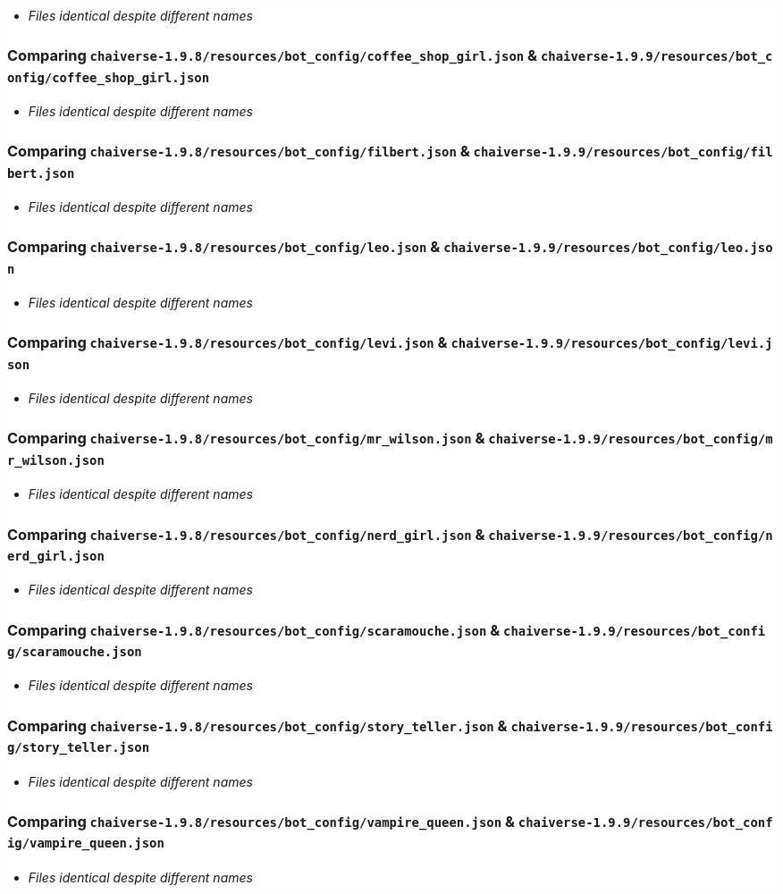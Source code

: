  * *Files identical despite different names*

### Comparing `chaiverse-1.9.8/resources/bot_config/coffee_shop_girl.json` & `chaiverse-1.9.9/resources/bot_config/coffee_shop_girl.json`

 * *Files identical despite different names*

### Comparing `chaiverse-1.9.8/resources/bot_config/filbert.json` & `chaiverse-1.9.9/resources/bot_config/filbert.json`

 * *Files identical despite different names*

### Comparing `chaiverse-1.9.8/resources/bot_config/leo.json` & `chaiverse-1.9.9/resources/bot_config/leo.json`

 * *Files identical despite different names*

### Comparing `chaiverse-1.9.8/resources/bot_config/levi.json` & `chaiverse-1.9.9/resources/bot_config/levi.json`

 * *Files identical despite different names*

### Comparing `chaiverse-1.9.8/resources/bot_config/mr_wilson.json` & `chaiverse-1.9.9/resources/bot_config/mr_wilson.json`

 * *Files identical despite different names*

### Comparing `chaiverse-1.9.8/resources/bot_config/nerd_girl.json` & `chaiverse-1.9.9/resources/bot_config/nerd_girl.json`

 * *Files identical despite different names*

### Comparing `chaiverse-1.9.8/resources/bot_config/scaramouche.json` & `chaiverse-1.9.9/resources/bot_config/scaramouche.json`

 * *Files identical despite different names*

### Comparing `chaiverse-1.9.8/resources/bot_config/story_teller.json` & `chaiverse-1.9.9/resources/bot_config/story_teller.json`

 * *Files identical despite different names*

### Comparing `chaiverse-1.9.8/resources/bot_config/vampire_queen.json` & `chaiverse-1.9.9/resources/bot_config/vampire_queen.json`

 * *Files identical despite different names*
